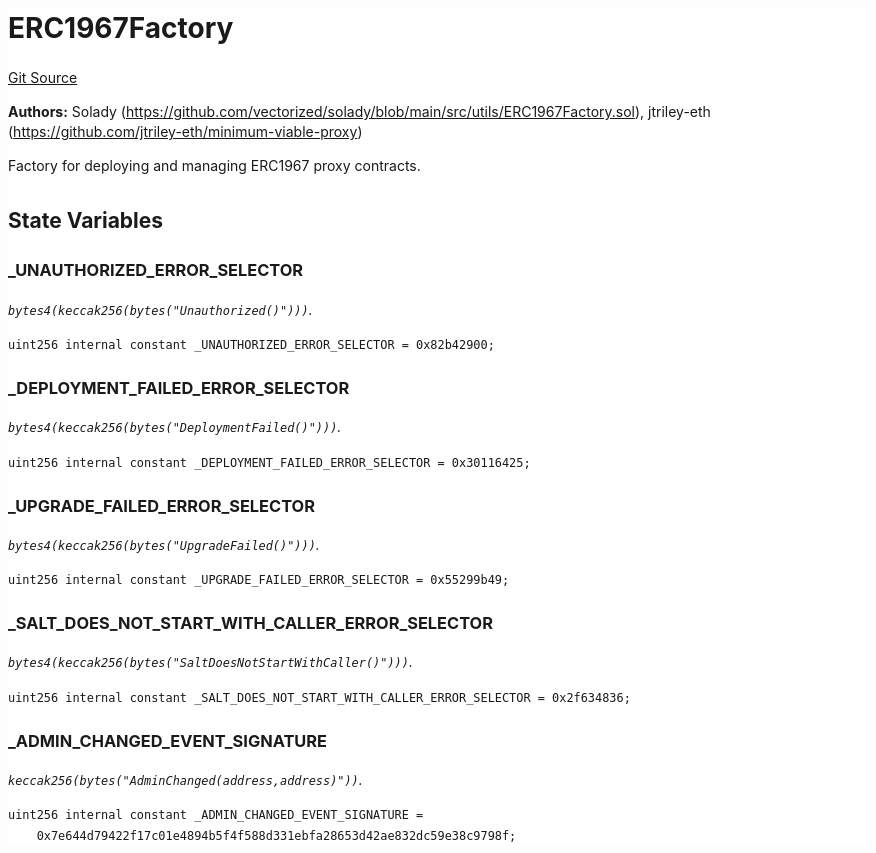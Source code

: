 # ERC1967Factory
[Git Source](https://github.com/VerisLabs/kToken/blob/106bb3d6000277e5445cb27a912aae110bd01f57/src/vendor/solady/utils/ERC1967Factory.sol)

**Authors:**
Solady (https://github.com/vectorized/solady/blob/main/src/utils/ERC1967Factory.sol), jtriley-eth (https://github.com/jtriley-eth/minimum-viable-proxy)

Factory for deploying and managing ERC1967 proxy contracts.


## State Variables
### _UNAUTHORIZED_ERROR_SELECTOR
*`bytes4(keccak256(bytes("Unauthorized()")))`.*


```solidity
uint256 internal constant _UNAUTHORIZED_ERROR_SELECTOR = 0x82b42900;
```


### _DEPLOYMENT_FAILED_ERROR_SELECTOR
*`bytes4(keccak256(bytes("DeploymentFailed()")))`.*


```solidity
uint256 internal constant _DEPLOYMENT_FAILED_ERROR_SELECTOR = 0x30116425;
```


### _UPGRADE_FAILED_ERROR_SELECTOR
*`bytes4(keccak256(bytes("UpgradeFailed()")))`.*


```solidity
uint256 internal constant _UPGRADE_FAILED_ERROR_SELECTOR = 0x55299b49;
```


### _SALT_DOES_NOT_START_WITH_CALLER_ERROR_SELECTOR
*`bytes4(keccak256(bytes("SaltDoesNotStartWithCaller()")))`.*


```solidity
uint256 internal constant _SALT_DOES_NOT_START_WITH_CALLER_ERROR_SELECTOR = 0x2f634836;
```


### _ADMIN_CHANGED_EVENT_SIGNATURE
*`keccak256(bytes("AdminChanged(address,address)"))`.*


```solidity
uint256 internal constant _ADMIN_CHANGED_EVENT_SIGNATURE =
    0x7e644d79422f17c01e4894b5f4f588d331ebfa28653d42ae832dc59e38c9798f;
```
